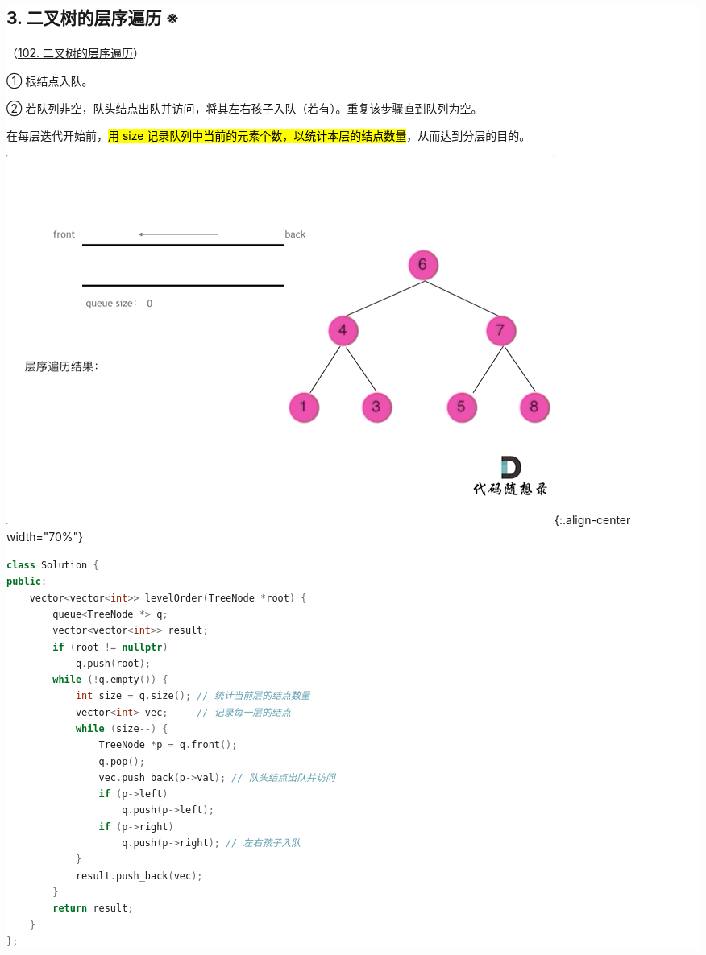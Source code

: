 ## 3. 二叉树的层序遍历 ※

（[102. 二叉树的层序遍历](https://leetcode.cn/problems/binary-tree-level-order-traversal/)）

① 根结点入队。

② 若队列非空，队头结点出队并访问，将其左右孩子入队（若有）。重复该步骤直到队列为空。

在每层迭代开始前，<mark>用 size 记录队列中当前的元素个数，以统计本层的结点数量</mark>，从而达到分层的目的。

![102. 二叉树的层序遍历](/images/blogs/binarytree_3.gif){:.align-center width="70%"}

```c++
class Solution {
public:
    vector<vector<int>> levelOrder(TreeNode *root) {
        queue<TreeNode *> q;
        vector<vector<int>> result;
        if (root != nullptr)
            q.push(root);
        while (!q.empty()) {
            int size = q.size(); // 统计当前层的结点数量
            vector<int> vec;     // 记录每一层的结点
            while (size--) {
                TreeNode *p = q.front();
                q.pop();
                vec.push_back(p->val); // 队头结点出队并访问
                if (p->left)
                    q.push(p->left);
                if (p->right)
                    q.push(p->right); // 左右孩子入队
            }
            result.push_back(vec);
        }
        return result;
    }
};
```
